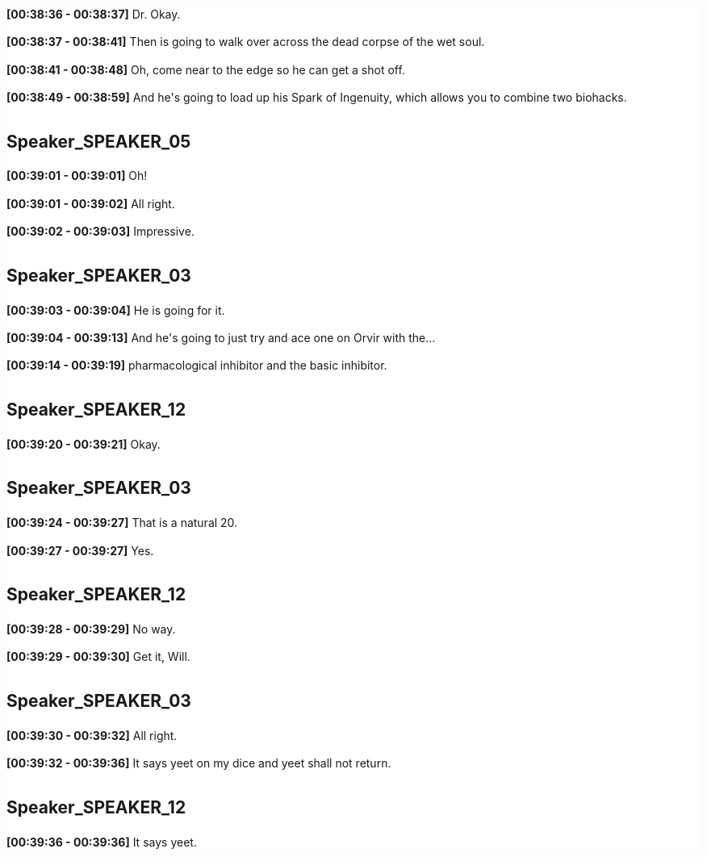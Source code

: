 **[00:38:36 - 00:38:37]** Dr. Okay.

**[00:38:37 - 00:38:41]** Then is going to walk over across the dead corpse of the wet soul.

**[00:38:41 - 00:38:48]** Oh, come near to the edge so he can get a shot off.

**[00:38:49 - 00:38:59]** And he's going to load up his Spark of Ingenuity, which allows you to combine two biohacks.


## Speaker_SPEAKER_05

**[00:39:01 - 00:39:01]** Oh!

**[00:39:01 - 00:39:02]** All right.

**[00:39:02 - 00:39:03]** Impressive.


## Speaker_SPEAKER_03

**[00:39:03 - 00:39:04]** He is going for it.

**[00:39:04 - 00:39:13]** And he's going to just try and ace one on Orvir with the...

**[00:39:14 - 00:39:19]** pharmacological inhibitor and the basic inhibitor.


## Speaker_SPEAKER_12

**[00:39:20 - 00:39:21]** Okay.


## Speaker_SPEAKER_03

**[00:39:24 - 00:39:27]** That is a natural 20.

**[00:39:27 - 00:39:27]** Yes.


## Speaker_SPEAKER_12

**[00:39:28 - 00:39:29]** No way.

**[00:39:29 - 00:39:30]** Get it, Will.


## Speaker_SPEAKER_03

**[00:39:30 - 00:39:32]** All right.

**[00:39:32 - 00:39:36]** It says yeet on my dice and yeet shall not return.


## Speaker_SPEAKER_12

**[00:39:36 - 00:39:36]** It says yeet.
